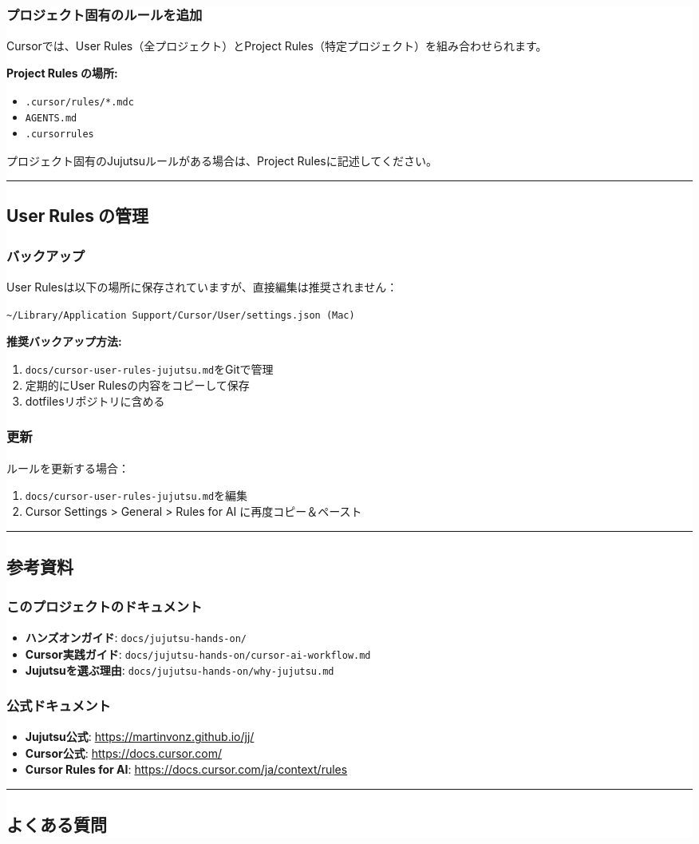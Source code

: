 ### プロジェクト固有のルールを追加

Cursorでは、User Rules（全プロジェクト）とProject Rules（特定プロジェクト）を組み合わせられます。

**Project Rules の場所:**
- `.cursor/rules/*.mdc`
- `AGENTS.md`
- `.cursorrules`

プロジェクト固有のJujutsuルールがある場合は、Project Rulesに記述してください。

---

## User Rules の管理

### バックアップ

User Rulesは以下の場所に保存されていますが、直接編集は推奨されません：

```
~/Library/Application Support/Cursor/User/settings.json (Mac)
```

**推奨バックアップ方法:**
1. `docs/cursor-user-rules-jujutsu.md`をGitで管理
2. 定期的にUser Rulesの内容をコピーして保存
3. dotfilesリポジトリに含める

### 更新

ルールを更新する場合：

1. `docs/cursor-user-rules-jujutsu.md`を編集
2. Cursor Settings > General > Rules for AI に再度コピー＆ペースト

---

## 参考資料

### このプロジェクトのドキュメント

- **ハンズオンガイド**: `docs/jujutsu-hands-on/`
- **Cursor実践ガイド**: `docs/jujutsu-hands-on/cursor-ai-workflow.md`
- **Jujutsuを選ぶ理由**: `docs/jujutsu-hands-on/why-jujutsu.md`

### 公式ドキュメント

- **Jujutsu公式**: https://martinvonz.github.io/jj/
- **Cursor公式**: https://docs.cursor.com/
- **Cursor Rules for AI**: https://docs.cursor.com/ja/context/rules

---

## よくある質問
